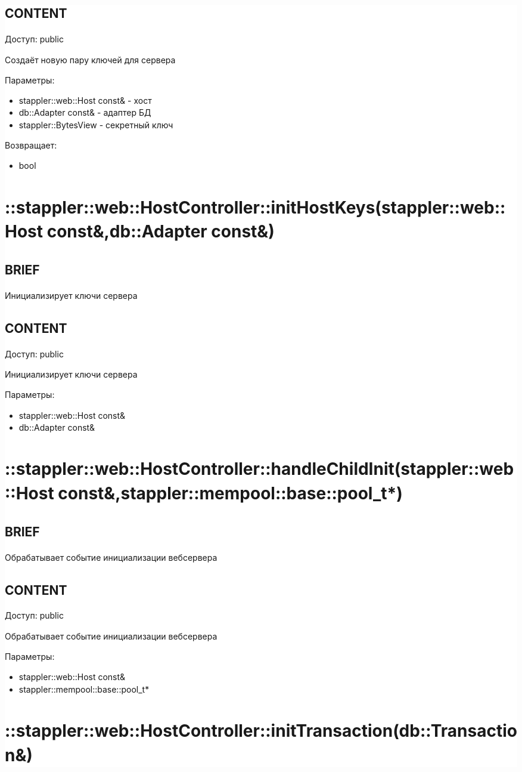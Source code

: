 ## CONTENT

Доступ: public

Создаёт новую пару ключей для сервера

Параметры:
* stappler::web::Host const& - хост
* db::Adapter const& - адаптер БД
* stappler::BytesView - секретный ключ

Возвращает:
* bool

# ::stappler::web::HostController::initHostKeys(stappler::web::Host const&,db::Adapter const&)

## BRIEF

Инициализирует ключи сервера

## CONTENT

Доступ: public

Инициализирует ключи сервера

Параметры:
* stappler::web::Host const&
* db::Adapter const&


# ::stappler::web::HostController::handleChildInit(stappler::web::Host const&,stappler::mempool::base::pool_t*)

## BRIEF

Обрабатывает событие инициализации вебсервера

## CONTENT

Доступ: public

Обрабатывает событие инициализации вебсервера

Параметры:
* stappler::web::Host const&
* stappler::mempool::base::pool_t*


# ::stappler::web::HostController::initTransaction(db::Transaction&)
